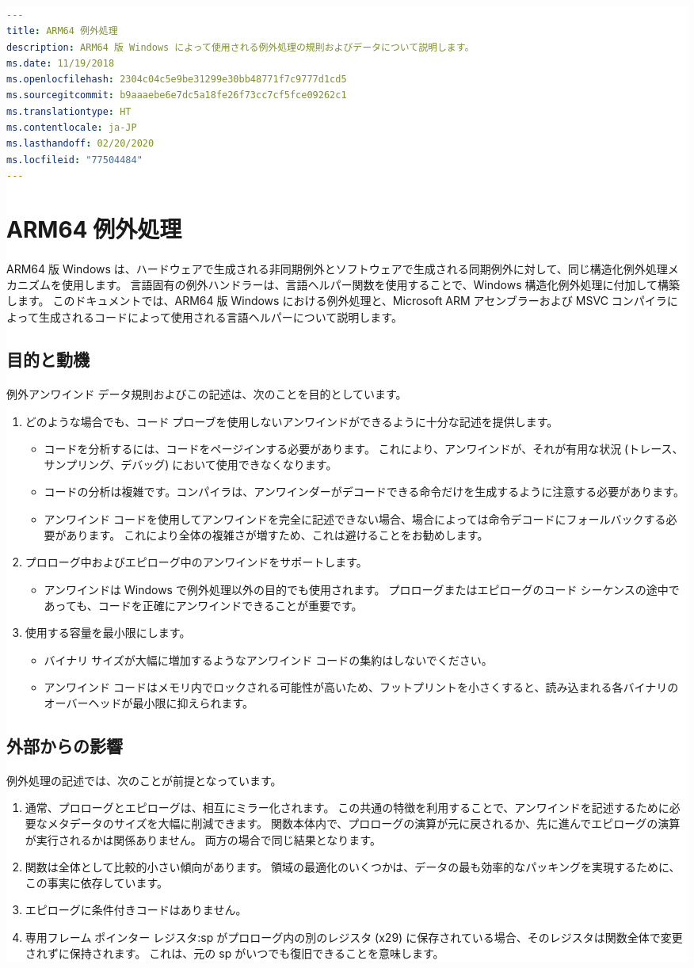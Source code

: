 ```yaml
---
title: ARM64 例外処理
description: ARM64 版 Windows によって使用される例外処理の規則およびデータについて説明します。
ms.date: 11/19/2018
ms.openlocfilehash: 2304c04c5e9be31299e30bb48771f7c9777d1cd5
ms.sourcegitcommit: b9aaaebe6e7dc5a18fe26f73cc7cf5fce09262c1
ms.translationtype: HT
ms.contentlocale: ja-JP
ms.lasthandoff: 02/20/2020
ms.locfileid: "77504484"
---
```

# <a name="arm64-exception-handling"></a>ARM64 例外処理

ARM64 版 Windows は、ハードウェアで生成される非同期例外とソフトウェアで生成される同期例外に対して、同じ構造化例外処理メカニズムを使用します。 言語固有の例外ハンドラーは、言語ヘルパー関数を使用することで、Windows 構造化例外処理に付加して構築します。 このドキュメントでは、ARM64 版 Windows における例外処理と、Microsoft ARM アセンブラーおよび MSVC コンパイラによって生成されるコードによって使用される言語ヘルパーについて説明します。

## <a name="goals-and-motivation"></a>目的と動機

例外アンワインド データ規則およびこの記述は、次のことを目的としています。

1. どのような場合でも、コード プローブを使用しないアンワインドができるように十分な記述を提供します。

   - コードを分析するには、コードをページインする必要があります。 これにより、アンワインドが、それが有用な状況 (トレース、サンプリング、デバッグ) において使用できなくなります。

   - コードの分析は複雑です。コンパイラは、アンワインダーがデコードできる命令だけを生成するように注意する必要があります。

   - アンワインド コードを使用してアンワインドを完全に記述できない場合、場合によっては命令デコードにフォールバックする必要があります。 これにより全体の複雑さが増すため、これは避けることをお勧めします。

1. プロローグ中およびエピローグ中のアンワインドをサポートします。

   - アンワインドは Windows で例外処理以外の目的でも使用されます。 プロローグまたはエピローグのコード シーケンスの途中であっても、コードを正確にアンワインドできることが重要です。

1. 使用する容量を最小限にします。

   - バイナリ サイズが大幅に増加するようなアンワインド コードの集約はしないでください。

   - アンワインド コードはメモリ内でロックされる可能性が高いため、フットプリントを小さくすると、読み込まれる各バイナリのオーバーヘッドが最小限に抑えられます。

## <a name="assumptions"></a>外部からの影響

例外処理の記述では、次のことが前提となっています。

1. 通常、プロローグとエピローグは、相互にミラー化されます。 この共通の特徴を利用することで、アンワインドを記述するために必要なメタデータのサイズを大幅に削減できます。 関数本体内で、プロローグの演算が元に戻されるか、先に進んでエピローグの演算が実行されるかは関係ありません。 両方の場合で同じ結果となります。

1. 関数は全体として比較的小さい傾向があります。 領域の最適化のいくつかは、データの最も効率的なパッキングを実現するために、この事実に依存しています。

1. エピローグに条件付きコードはありません。

1. 専用フレーム ポインター レジスタ:sp がプロローグ内の別のレジスタ (x29) に保存されている場合、そのレジスタは関数全体で変更されずに保持されます。 これは、元の sp がいつでも復旧できることを意味します。
